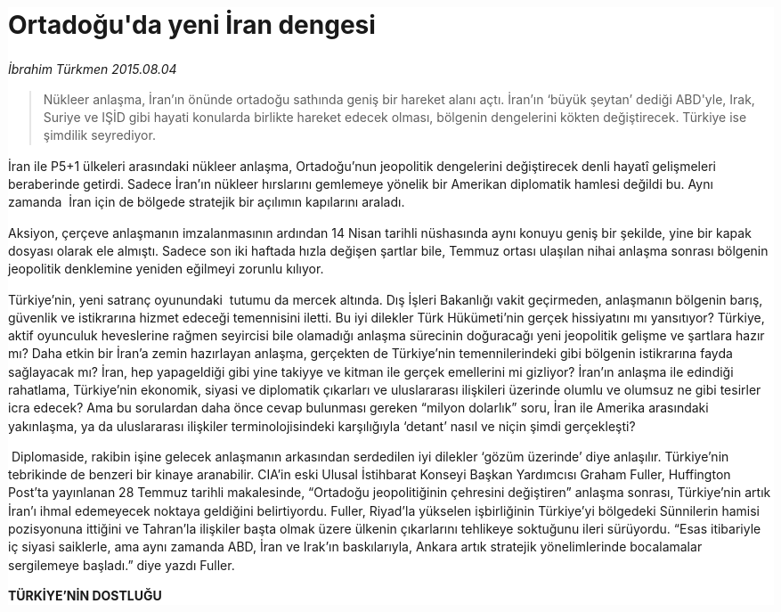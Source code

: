 # Ortadoğu'da yeni İran dengesi

*İbrahim Türkmen 2015.08.04*

<div class="pNewsDetailMainContent" itemprop="articleBody">
 <blockquote>
  <p>
   Nükleer anlaşma, İran’ın önünde ortadoğu sathında geniş bir hareket alanı açtı. İran’ın ‘büyük şeytan’ dediği ABD'yle, Irak, Suriye ve IŞİD gibi hayati konularda birlikte hareket edecek olması, bölgenin dengelerini kökten değiştirecek. Türkiye ise şimdilik seyrediyor.
  </p>
 </blockquote>
 <p>
  İran ile P5+1 ülkeleri arasındaki nükleer anlaşma, Ortadoğu’nun jeopolitik dengelerini değiştirecek denli hayatî gelişmeleri beraberinde getirdi. Sadece İran’ın nükleer hırslarını gemlemeye yönelik bir Amerikan diplomatik hamlesi değildi bu. Aynı zamanda  İran için de bölgede stratejik bir açılımın kapılarını araladı.
 </p>
 <p>
  Aksiyon, çerçeve anlaşmanın imzalanmasının ardından 14 Nisan tarihli nüshasında aynı konuyu geniş bir şekilde, yine bir kapak dosyası olarak ele almıştı. Sadece son iki haftada hızla değişen şartlar bile, Temmuz ortası ulaşılan nihai anlaşma sonrası bölgenin jeopolitik denklemine yeniden eğilmeyi zorunlu kılıyor.
 </p>
 <p>
  Türkiye’nin, yeni satranç oyunundaki  tutumu da mercek altında. Dış İşleri Bakanlığı vakit geçirmeden, anlaşmanın bölgenin barış, güvenlik ve istikrarına hizmet edeceği temennisini iletti. Bu iyi dilekler Türk Hükümeti’nin gerçek hissiyatını mı yansıtıyor? Türkiye, aktif oyunculuk heveslerine rağmen seyircisi bile olamadığı anlaşma sürecinin doğuracağı yeni jeopolitik gelişme ve şartlara hazır mı? Daha etkin bir İran’a zemin hazırlayan anlaşma, gerçekten de Türkiye’nin temennilerindeki gibi bölgenin istikrarına fayda sağlayacak mı? İran, hep yapageldiği gibi yine takiyye ve kitman ile gerçek emellerini mi gizliyor? İran’ın anlaşma ile edindiği rahatlama, Türkiye’nin ekonomik, siyasi ve diplomatik çıkarları ve uluslararası ilişkileri üzerinde olumlu ve olumsuz ne gibi tesirler icra edecek? Ama bu sorulardan daha önce cevap bulunması gereken “milyon dolarlık” soru, İran ile Amerika arasındaki yakınlaşma, ya da uluslararası ilişkiler terminolojisindeki karşılığıyla ‘detant’ nasıl ve niçin şimdi gerçekleşti?
 </p>
 <p>
  <img alt="" src="http://web.archive.org/web/20150813020140im_/http://medya.aksiyon.com.tr//aksiyon/2015/08/04/570508.jpg "/>
  Diplomaside, rakibin işine gelecek anlaşmanın arkasından serdedilen iyi dilekler ‘gözüm üzerinde’ diye anlaşılır. Türkiye’nin tebrikinde de benzeri bir kinaye aranabilir. CIA’in eski Ulusal İstihbarat Konseyi Başkan Yardımcısı Graham Fuller, Huffington Post’ta yayınlanan 28 Temmuz tarihli makalesinde, “Ortadoğu jeopolitiğinin çehresini değiştiren” anlaşma sonrası, Türkiye’nin artık İran’ı ihmal edemeyecek noktaya geldiğini belirtiyordu. Fuller, Riyad’la yükselen işbirliğinin Türkiye’yi bölgedeki Sünnilerin hamisi pozisyonuna ittiğini ve Tahran’la ilişkiler başta olmak üzere ülkenin çıkarlarını tehlikeye soktuğunu ileri sürüyordu. “Esas itibariyle iç siyasi saiklerle, ama aynı zamanda ABD, İran ve Irak’ın baskılarıyla, Ankara artık stratejik yönelimlerinde bocalamalar sergilemeye başladı.” diye yazdı Fuller.
 </p>
 <p>
  <strong>
   TÜRKİYE’NİN DOSTLUĞU
  </strong>
 </p>
 <p>